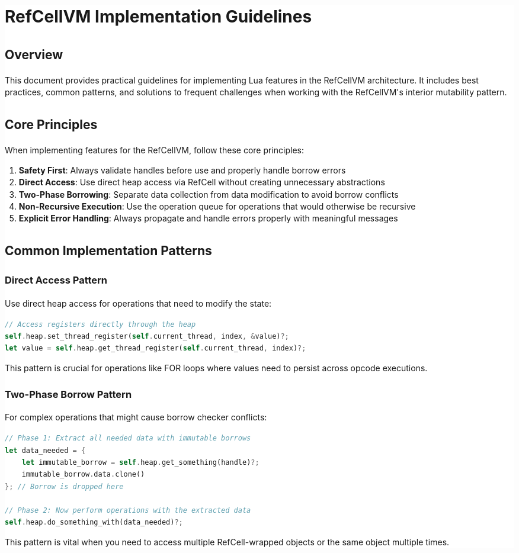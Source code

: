 # RefCellVM Implementation Guidelines

## Overview

This document provides practical guidelines for implementing Lua features in the RefCellVM architecture. It includes best practices, common patterns, and solutions to frequent challenges when working with the RefCellVM's interior mutability pattern.

## Core Principles

When implementing features for the RefCellVM, follow these core principles:

1. **Safety First**: Always validate handles before use and properly handle borrow errors
2. **Direct Access**: Use direct heap access via RefCell without creating unnecessary abstractions
3. **Two-Phase Borrowing**: Separate data collection from data modification to avoid borrow conflicts
4. **Non-Recursive Execution**: Use the operation queue for operations that would otherwise be recursive
5. **Explicit Error Handling**: Always propagate and handle errors properly with meaningful messages

## Common Implementation Patterns

### Direct Access Pattern

Use direct heap access for operations that need to modify the state:

```rust
// Access registers directly through the heap
self.heap.set_thread_register(self.current_thread, index, &value)?;
let value = self.heap.get_thread_register(self.current_thread, index)?;
```

This pattern is crucial for operations like FOR loops where values need to persist across opcode executions.

### Two-Phase Borrow Pattern

For complex operations that might cause borrow checker conflicts:

```rust
// Phase 1: Extract all needed data with immutable borrows
let data_needed = {
    let immutable_borrow = self.heap.get_something(handle)?;
    immutable_borrow.data.clone()
}; // Borrow is dropped here

// Phase 2: Now perform operations with the extracted data
self.heap.do_something_with(data_needed)?;
```

This pattern is vital when you need to access multiple RefCell-wrapped objects or the same object multiple times.
